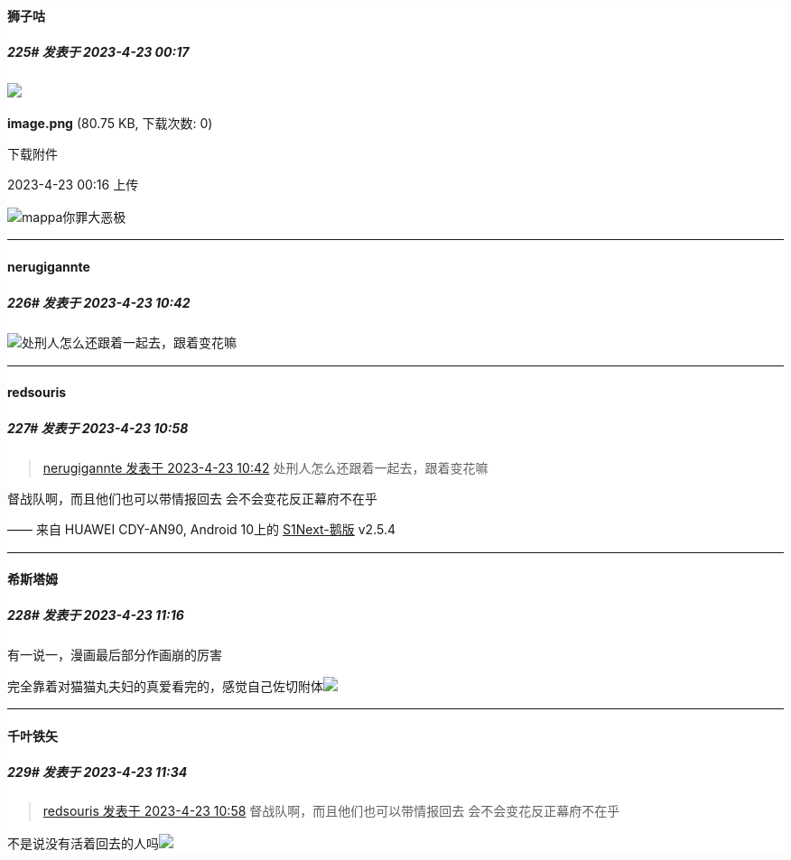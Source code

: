 ####  狮子咕  
##### 225#       发表于 2023-4-23 00:17

<img src="https://img.saraba1st.com/forum/202304/23/001652dfrgyvy3arovoiok.png" referrerpolicy="no-referrer">

<strong>image.png</strong> (80.75 KB, 下载次数: 0)

下载附件

2023-4-23 00:16 上传

<img src="https://static.saraba1st.com/image/smiley/face2017/067.png" referrerpolicy="no-referrer">mappa你罪大恶极


*****

####  nerugigannte  
##### 226#       发表于 2023-4-23 10:42

<img src="https://static.saraba1st.com/image/smiley/face2017/067.png" referrerpolicy="no-referrer">处刑人怎么还跟着一起去，跟着变花嘛


*****

####  redsouris  
##### 227#       发表于 2023-4-23 10:58

<blockquote><a href="httphttps://bbs.saraba1st.com/2b/forum.php?mod=redirect&amp;goto=findpost&amp;pid=60572363&amp;ptid=2038807" target="_blank">nerugigannte 发表于 2023-4-23 10:42</a>
处刑人怎么还跟着一起去，跟着变花嘛</blockquote>
督战队啊，而且他们也可以带情报回去
会不会变花反正幕府不在乎

—— 来自 HUAWEI CDY-AN90, Android 10上的 [S1Next-鹅版](https://github.com/ykrank/S1-Next/releases) v2.5.4


*****

####  希斯塔姆  
##### 228#       发表于 2023-4-23 11:16

有一说一，漫画最后部分作画崩的厉害

完全靠着对猫猫丸夫妇的真爱看完的，感觉自己佐切附体<img src="https://static.saraba1st.com/image/smiley/face2017/068.png" referrerpolicy="no-referrer">


*****

####  千叶铁矢  
##### 229#       发表于 2023-4-23 11:34

<blockquote><a href="httphttps://bbs.saraba1st.com/2b/forum.php?mod=redirect&amp;goto=findpost&amp;pid=60572607&amp;ptid=2038807" target="_blank">redsouris 发表于 2023-4-23 10:58</a>
督战队啊，而且他们也可以带情报回去
会不会变花反正幕府不在乎</blockquote>
不是说没有活着回去的人吗<img src="https://static.saraba1st.com/image/smiley/face2017/068.png" referrerpolicy="no-referrer">
